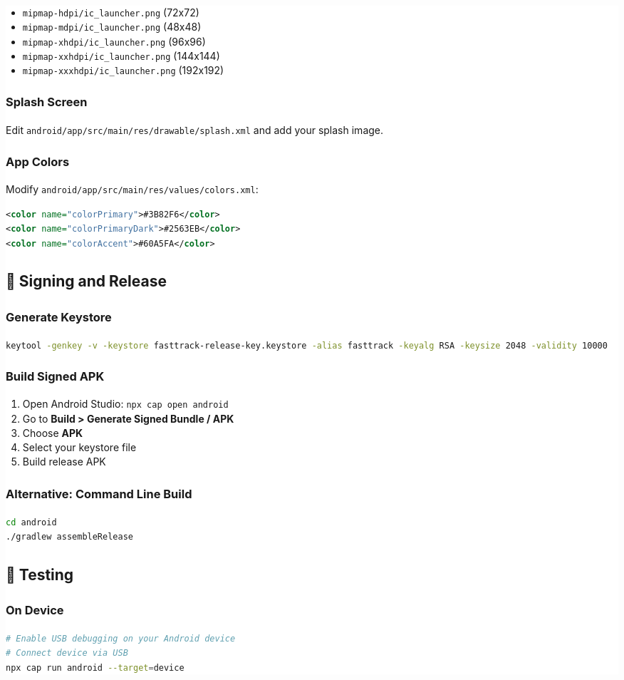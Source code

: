 - `mipmap-hdpi/ic_launcher.png` (72x72)
- `mipmap-mdpi/ic_launcher.png` (48x48)
- `mipmap-xhdpi/ic_launcher.png` (96x96)
- `mipmap-xxhdpi/ic_launcher.png` (144x144)
- `mipmap-xxxhdpi/ic_launcher.png` (192x192)

### Splash Screen

Edit `android/app/src/main/res/drawable/splash.xml` and add your splash image.

### App Colors

Modify `android/app/src/main/res/values/colors.xml`:

```xml
<color name="colorPrimary">#3B82F6</color>
<color name="colorPrimaryDark">#2563EB</color>
<color name="colorAccent">#60A5FA</color>
```

## 🔐 Signing and Release

### Generate Keystore

```bash
keytool -genkey -v -keystore fasttrack-release-key.keystore -alias fasttrack -keyalg RSA -keysize 2048 -validity 10000
```

### Build Signed APK

1. Open Android Studio: `npx cap open android`
2. Go to **Build > Generate Signed Bundle / APK**
3. Choose **APK**
4. Select your keystore file
5. Build release APK

### Alternative: Command Line Build

```bash
cd android
./gradlew assembleRelease
```

## 📱 Testing

### On Device

```bash
# Enable USB debugging on your Android device
# Connect device via USB
npx cap run android --target=device
```
